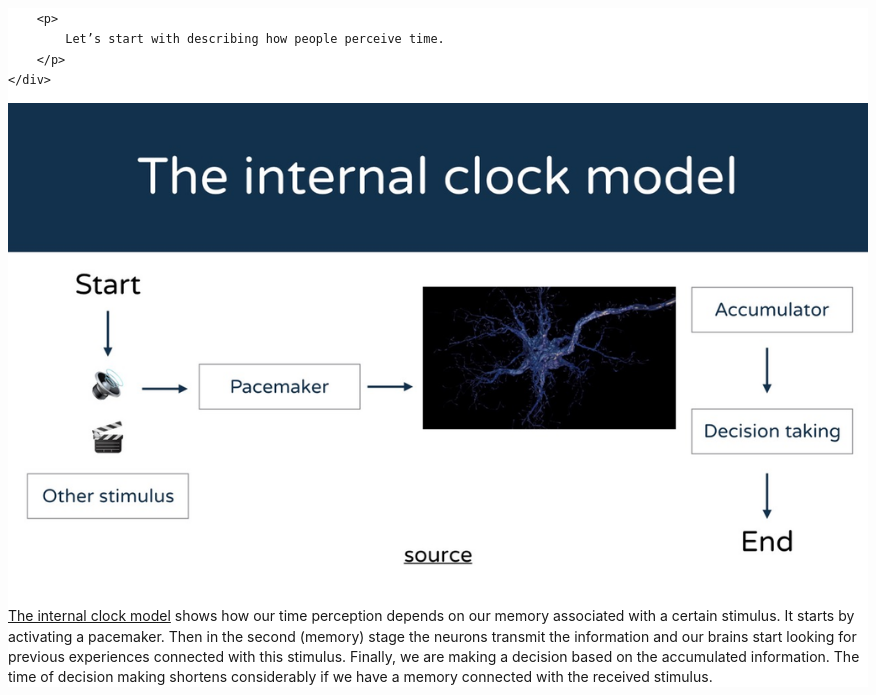 		<p>
			Let’s start with describing how people perceive time.
		</p>
	</div>
</article>

<article class="c-slide c-slide--large">
	<picture class="c-slide__image">
		<source type="image/webp" srcset="/_uploads/2017/06/images.025.webp">
		<img src="/_uploads/2017/06/images.025.jpg">
	</picture>
	<div class="c-slide__annotations">
		<p>
			<a href="https://pdfs.semanticscholar.org/707a/b6961398bb12007252c454539e42f3ce121e.pdf">The internal clock model</a> shows how our time perception depends on our memory associated with a certain stimulus. It starts by activating a pacemaker. Then in the second (memory) stage the neurons transmit the information and our brains start looking for previous experiences connected with this stimulus. Finally, we are making a decision based on the accumulated information. The time of decision making shortens considerably if we have a memory connected with the received stimulus.
		</p>
	</div>
</article>

<article class="c-slide">
	<picture class="c-slide__image">
		<source type="image/webp" srcset="/_uploads/2017/06/images.026.webp">